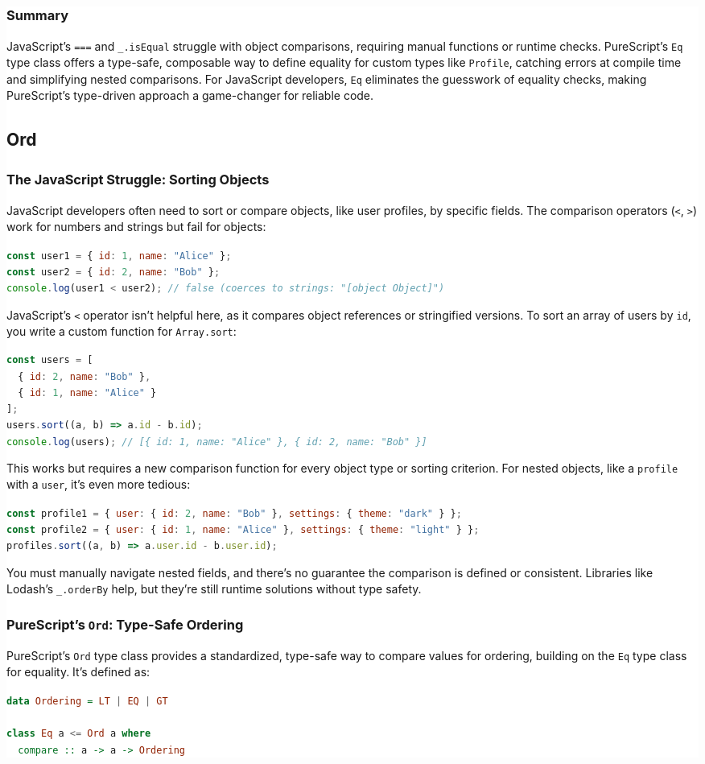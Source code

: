 ### Summary
JavaScript’s `===` and `_.isEqual` struggle with object comparisons, requiring manual functions or runtime checks. PureScript’s `Eq` type class offers a type-safe, composable way to define equality for custom types like `Profile`, catching errors at compile time and simplifying nested comparisons. For JavaScript developers, `Eq` eliminates the guesswork of equality checks, making PureScript’s type-driven approach a game-changer for reliable code.

## Ord

### The JavaScript Struggle: Sorting Objects

JavaScript developers often need to sort or compare objects, like user profiles, by specific fields. The comparison operators (`<`, `>`) work for numbers and strings but fail for objects:

```javascript
const user1 = { id: 1, name: "Alice" };
const user2 = { id: 2, name: "Bob" };
console.log(user1 < user2); // false (coerces to strings: "[object Object]")
```

JavaScript’s `<` operator isn’t helpful here, as it compares object references or stringified versions. To sort an array of users by `id`, you write a custom function for `Array.sort`:

```javascript
const users = [
  { id: 2, name: "Bob" },
  { id: 1, name: "Alice" }
];
users.sort((a, b) => a.id - b.id);
console.log(users); // [{ id: 1, name: "Alice" }, { id: 2, name: "Bob" }]
```

This works but requires a new comparison function for every object type or sorting criterion. For nested objects, like a `profile` with a `user`, it’s even more tedious:

```javascript
const profile1 = { user: { id: 2, name: "Bob" }, settings: { theme: "dark" } };
const profile2 = { user: { id: 1, name: "Alice" }, settings: { theme: "light" } };
profiles.sort((a, b) => a.user.id - b.user.id);
```

You must manually navigate nested fields, and there’s no guarantee the comparison is defined or consistent. Libraries like Lodash’s `_.orderBy` help, but they’re still runtime solutions without type safety.

### PureScript’s `Ord`: Type-Safe Ordering

PureScript’s `Ord` type class provides a standardized, type-safe way to compare values for ordering, building on the `Eq` type class for equality. It’s defined as:

```purescript
data Ordering = LT | EQ | GT

class Eq a <= Ord a where
  compare :: a -> a -> Ordering
```
